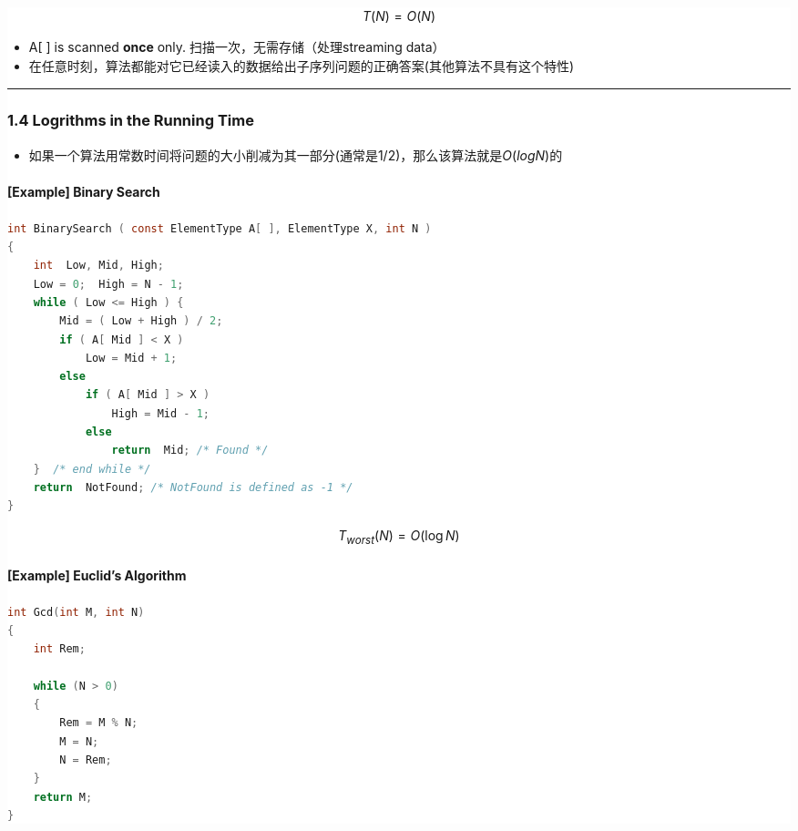 $$
T(N)=O(N)
$$

- A[ ] is scanned **once** only. 扫描一次，无需存储（处理streaming data）
- 在任意时刻，算法都能对它已经读入的数据给出子序列问题的正确答案(其他算法不具有这个特性)

****

### 1.4 Logrithms in the Running Time

- 如果一个算法用常数时间将问题的大小削减为其一部分(通常是1/2)，那么该算法就是$O(logN)$的

#### [Example] Binary Search

```c
int BinarySearch ( const ElementType A[ ], ElementType X, int N ) 
{ 
	int  Low, Mid, High; 
 	Low = 0;  High = N - 1; 
 	while ( Low <= High ) { 
 	    Mid = ( Low + High ) / 2; 
 	    if ( A[ Mid ] < X ) 
 			Low = Mid + 1; 
	    else 
 			if ( A[ Mid ] > X ) 
 		    	High = Mid - 1; 
			else 
 		    	return  Mid; /* Found */ 
	}  /* end while */
 	return  NotFound; /* NotFound is defined as -1 */ 
} 
```

$$
T_{worst}(N)=O(\log N)
$$

#### [Example] Euclid’s Algorithm

```c
int Gcd(int M, int N)
{
	int Rem;
	
	while (N > 0)
	{
		Rem = M % N;
		M = N;
		N = Rem;
	}
	return M;
}
```

